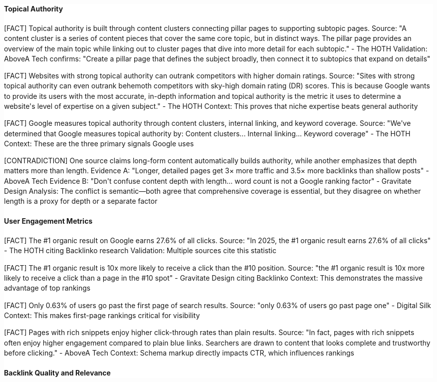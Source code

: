 #### Topical Authority

[FACT] Topical authority is built through content clusters connecting pillar pages to supporting subtopic pages.
Source: "A content cluster is a series of content pieces that cover the same core topic, but in distinct ways. The pillar page provides an overview of the main topic while linking out to cluster pages that dive into more detail for each subtopic." - The HOTH
Validation: AboveA Tech confirms: "Create a pillar page that defines the subject broadly, then connect it to subtopics that expand on details"

[FACT] Websites with strong topical authority can outrank competitors with higher domain ratings.
Source: "Sites with strong topical authority can even outrank behemoth competitors with sky-high domain rating (DR) scores. This is because Google wants to provide its users with the most accurate, in-depth information and topical authority is the metric it uses to determine a website's level of expertise on a given subject." - The HOTH
Context: This proves that niche expertise beats general authority

[FACT] Google measures topical authority through content clusters, internal linking, and keyword coverage.
Source: "We've determined that Google measures topical authority by: Content clusters... Internal linking... Keyword coverage" - The HOTH
Context: These are the three primary signals Google uses

[CONTRADICTION] One source claims long-form content automatically builds authority, while another emphasizes that depth matters more than length.
Evidence A: "Longer, detailed pages get 3× more traffic and 3.5× more backlinks than shallow posts" - AboveA Tech
Evidence B: "Don't confuse content depth with length... word count is not a Google ranking factor" - Gravitate Design
Analysis: The conflict is semantic—both agree that comprehensive coverage is essential, but they disagree on whether length is a proxy for depth or a separate factor

#### User Engagement Metrics

[FACT] The #1 organic result on Google earns 27.6% of all clicks.
Source: "In 2025, the #1 organic result earns 27.6% of all clicks" - The HOTH citing Backlinko research
Validation: Multiple sources cite this statistic

[FACT] The #1 organic result is 10x more likely to receive a click than the #10 position.
Source: "the #1 organic result is 10x more likely to receive a click than a page in the #10 spot" - Gravitate Design citing Backlinko
Context: This demonstrates the massive advantage of top rankings

[FACT] Only 0.63% of users go past the first page of search results.
Source: "only 0.63% of users go past page one" - Digital Silk
Context: This makes first-page rankings critical for visibility

[FACT] Pages with rich snippets enjoy higher click-through rates than plain results.
Source: "In fact, pages with rich snippets often enjoy higher engagement compared to plain blue links. Searchers are drawn to content that looks complete and trustworthy before clicking." - AboveA Tech
Context: Schema markup directly impacts CTR, which influences rankings

#### Backlink Quality and Relevance

